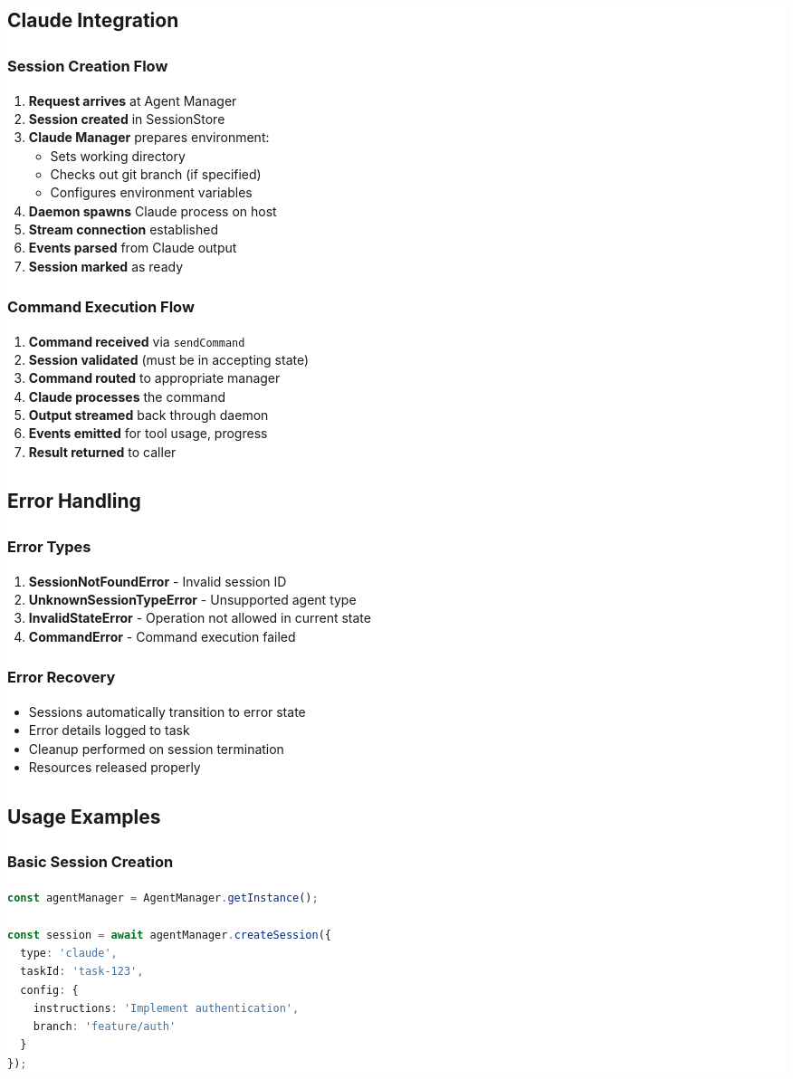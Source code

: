 ## Claude Integration

### Session Creation Flow

1. **Request arrives** at Agent Manager
2. **Session created** in SessionStore
3. **Claude Manager** prepares environment:
   - Sets working directory
   - Checks out git branch (if specified)
   - Configures environment variables
4. **Daemon spawns** Claude process on host
5. **Stream connection** established
6. **Events parsed** from Claude output
7. **Session marked** as ready

### Command Execution Flow

1. **Command received** via `sendCommand`
2. **Session validated** (must be in accepting state)
3. **Command routed** to appropriate manager
4. **Claude processes** the command
5. **Output streamed** back through daemon
6. **Events emitted** for tool usage, progress
7. **Result returned** to caller

## Error Handling

### Error Types

1. **SessionNotFoundError** - Invalid session ID
2. **UnknownSessionTypeError** - Unsupported agent type
3. **InvalidStateError** - Operation not allowed in current state
4. **CommandError** - Command execution failed

### Error Recovery

- Sessions automatically transition to error state
- Error details logged to task
- Cleanup performed on session termination
- Resources released properly

## Usage Examples

### Basic Session Creation

```typescript
const agentManager = AgentManager.getInstance();

const session = await agentManager.createSession({
  type: 'claude',
  taskId: 'task-123',
  config: {
    instructions: 'Implement authentication',
    branch: 'feature/auth'
  }
});
```
